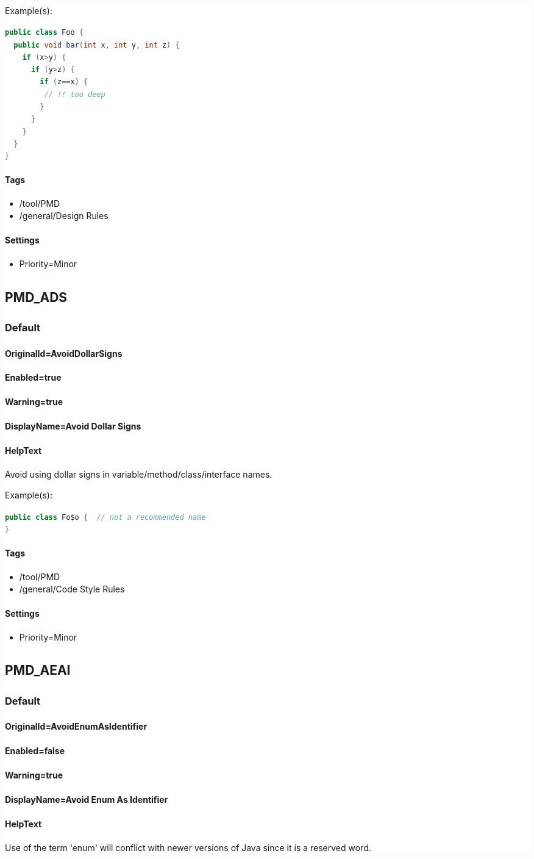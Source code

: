   Example(s):

  ```java
  public class Foo {
    public void bar(int x, int y, int z) {
      if (x>y) {
        if (y>z) {
          if (z==x) {
           // !! too deep
          }
        }
      }
    }
  }
  ```


#### Tags
- /tool/PMD
- /general/Design Rules

#### Settings
- Priority=Minor


## PMD_ADS
### Default
#### OriginalId=AvoidDollarSigns
#### Enabled=true
#### Warning=true
#### DisplayName=Avoid Dollar Signs
#### HelpText
  Avoid using dollar signs in variable/method/class/interface names.

  Example(s):

  ``` java
  public class Fo$o {  // not a recommended name
  }
  ```


#### Tags
- /tool/PMD
- /general/Code Style Rules

#### Settings
- Priority=Minor


## PMD_AEAI
### Default
#### OriginalId=AvoidEnumAsIdentifier
#### Enabled=false
#### Warning=true
#### DisplayName=Avoid Enum As Identifier
#### HelpText
  Use of the term 'enum' will conflict with newer versions of Java since it is a reserved word.
